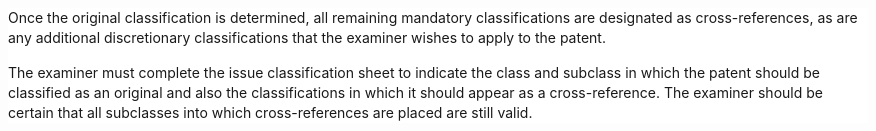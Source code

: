 Once the original classification is determined, all remaining mandatory classifications are designated as cross-references, as are any additional discretionary classifications that the examiner wishes to apply to the patent.

The examiner must complete the issue classification sheet to indicate the class and subclass in which the patent should be classified as an original and also the classifications in which it should appear as a cross-reference. The examiner should be certain that all subclasses into which cross-references are placed are still valid.

